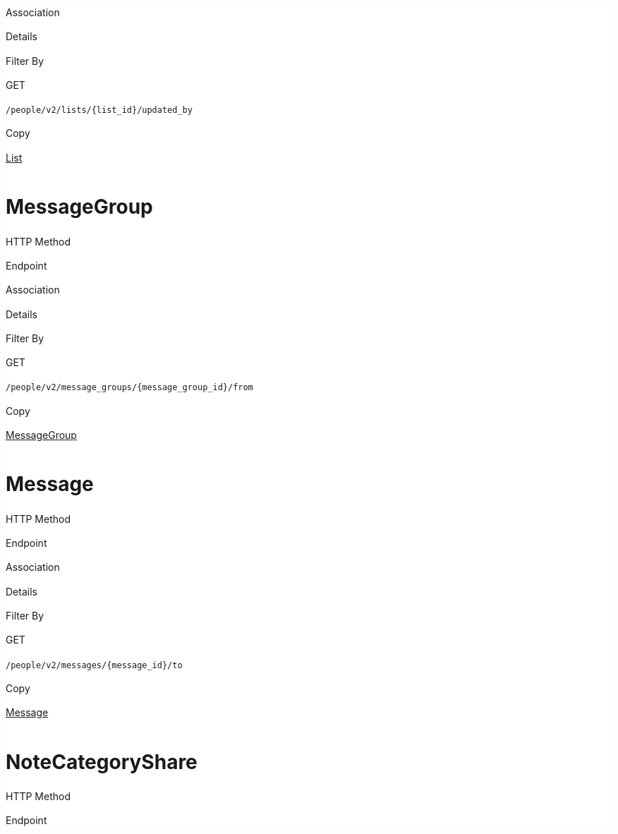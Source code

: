 Association

Details

Filter By

GET

`/people/v2/lists/{list_id}/updated_by`

Copy

[List](list.md)

# MessageGroup

HTTP Method

Endpoint

Association

Details

Filter By

GET

`/people/v2/message_groups/{message_group_id}/from`

Copy

[MessageGroup](message_group.md)

# Message

HTTP Method

Endpoint

Association

Details

Filter By

GET

`/people/v2/messages/{message_id}/to`

Copy

[Message](message.md)

# NoteCategoryShare

HTTP Method

Endpoint
